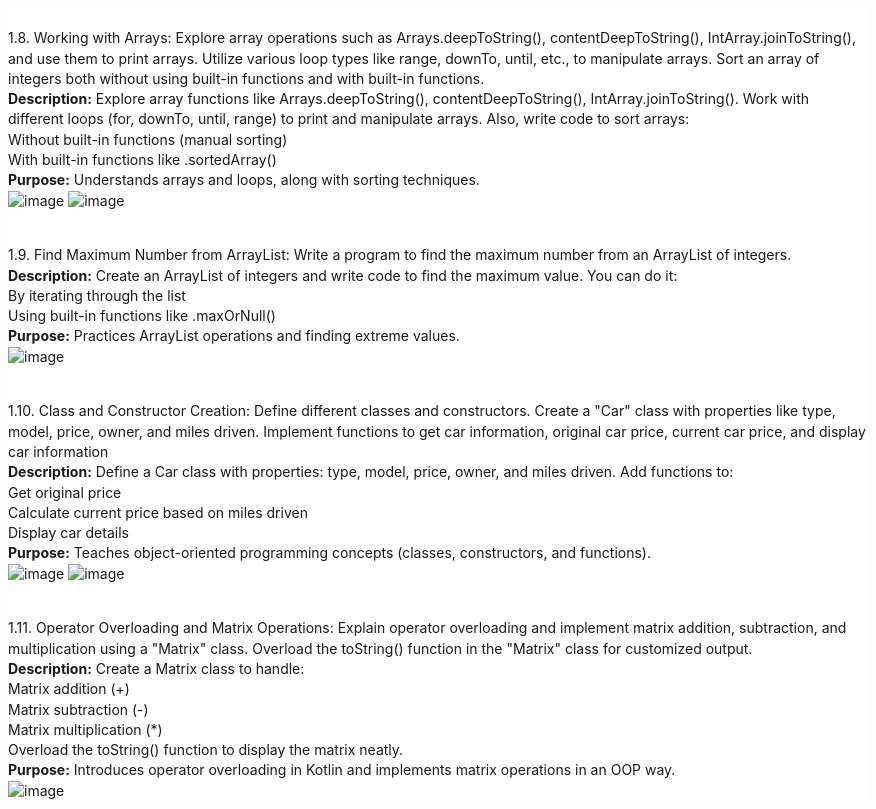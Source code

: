 <br>1.8.	Working with Arrays: Explore array operations such as Arrays.deepToString(), contentDeepToString(), IntArray.joinToString(), and use them to print arrays. Utilize various loop types like range, downTo, until, etc., to manipulate arrays. Sort an array of integers both without using built-in functions and with built-in functions.<br>
<b>Description:</b> Explore array functions like Arrays.deepToString(), contentDeepToString(), IntArray.joinToString(). Work with different loops (for, downTo, until, range) to print and manipulate arrays. Also, write code to sort arrays:<br>
Without built-in functions (manual sorting)<br>
With built-in functions like .sortedArray()<br>
<b>Purpose:</b> Understands arrays and loops, along with sorting techniques.<br>
<img width="587" height="798" alt="image" src="https://github.com/user-attachments/assets/2211e591-eb6b-450a-a104-d0a86ce92bf9" />
<img width="420" height="96" alt="image" src="https://github.com/user-attachments/assets/c80f7d96-4e25-4ea9-af57-1c45c3a21f41" />

<br>1.9.	Find Maximum Number from ArrayList: Write a program to find the maximum number from an ArrayList of integers.<br>
<b>Description:</b> Create an ArrayList of integers and write code to find the maximum value. You can do it:<br>
By iterating through the list<br>
Using built-in functions like .maxOrNull()<br>
<b>Purpose:</b> Practices ArrayList operations and finding extreme values.<br>
<img width="284" height="196" alt="image" src="https://github.com/user-attachments/assets/3a6b2d10-d946-4f1c-b879-b687efeabbb7" />

<br>1.10. Class and Constructor Creation: Define different classes and constructors. Create a "Car" class with properties like type, model, price, owner, and miles driven. Implement functions to get car information, original car price, current car price, and display car information<br>
<b>Description:</b> Define a Car class with properties: type, model, price, owner, and miles driven. Add functions to:<br>
Get original price<br>
Calculate current price based on miles driven<br>
Display car details<br>
<b>Purpose:</b> Teaches object-oriented programming concepts (classes, constructors, and functions).<br>
<img width="509" height="635" alt="image" src="https://github.com/user-attachments/assets/9e6f2790-613a-4574-9902-47c4dd46fcb4" />
<img width="489" height="494" alt="image" src="https://github.com/user-attachments/assets/be7dbe7c-6a5b-4bee-ac81-df39432ee5f1" />

<br>1.11. Operator Overloading and Matrix Operations: Explain operator overloading and implement matrix addition, subtraction, and multiplication using a "Matrix" class. Overload the toString() function in the "Matrix" class for customized output.<br>
<b>Description:</b> Create a Matrix class to handle:<br>
Matrix addition (+)<br>
Matrix subtraction (-)<br>
Matrix multiplication (*)<br>
Overload the toString() function to display the matrix neatly.<br>
<b>Purpose:</b> Introduces operator overloading in Kotlin and implements matrix operations in an OOP way.<br>
<img width="129" height="217" alt="image" src="https://github.com/user-attachments/assets/d69f7293-4854-4ade-b525-df998ddb35f2" />
